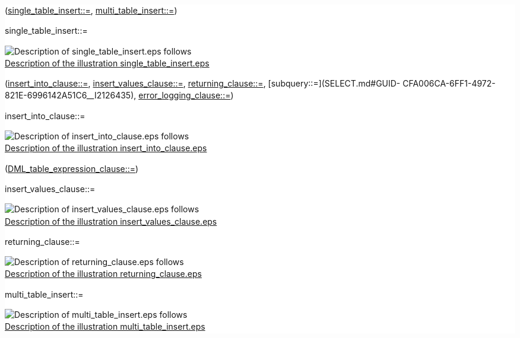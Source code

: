 ([single_table_insert::=](INSERT.md#GUID-903F8043-0254-4EE9-ACC1-CB8AC0AF3423__I2121671),
[multi_table_insert::=](INSERT.md#GUID-903F8043-0254-4EE9-ACC1-CB8AC0AF3423__I2121682))

single_table_insert::=

![Description of single_table_insert.eps
follows](https://docs.oracle.com/en/database/oracle/oracle-database/23/sqlrf/img/single_table_insert.gif)  
[Description of the illustration
single_table_insert.eps](img_text/single_table_insert.md)

([insert_into_clause::=](INSERT.md#GUID-903F8043-0254-4EE9-ACC1-CB8AC0AF3423__I2121694),
[insert_values_clause::=](INSERT.md#GUID-903F8043-0254-4EE9-ACC1-CB8AC0AF3423__I2122346),
[returning_clause::=](INSERT.md#GUID-903F8043-0254-4EE9-ACC1-CB8AC0AF3423__I2122356),
[subquery::=](SELECT.md#GUID-
CFA006CA-6FF1-4972-821E-6996142A51C6__I2126435),
[error_logging_clause::=](INSERT.md#GUID-903F8043-0254-4EE9-ACC1-CB8AC0AF3423__BGBDIGAH))

insert_into_clause::=

![Description of insert_into_clause.eps
follows](https://docs.oracle.com/en/database/oracle/oracle-database/23/sqlrf/img/insert_into_clause.gif)  
[Description of the illustration
insert_into_clause.eps](img_text/insert_into_clause.md)

([DML_table_expression_clause::=](INSERT.md#GUID-903F8043-0254-4EE9-ACC1-CB8AC0AF3423__I2126242))

insert_values_clause::=

  

![Description of insert_values_clause.eps
follows](https://docs.oracle.com/en/database/oracle/oracle-database/23/sqlrf/img/insert_values_clause.gif)  
[Description of the illustration
insert_values_clause.eps](img_text/insert_values_clause.md)

  

returning_clause::=

![Description of returning_clause.eps
follows](https://docs.oracle.com/en/database/oracle/oracle-database/23/sqlrf/img/returning_clause.gif)  
[Description of the illustration
returning_clause.eps](img_text/returning_clause.md)

multi_table_insert::=

![Description of multi_table_insert.eps
follows](https://docs.oracle.com/en/database/oracle/oracle-database/23/sqlrf/img/multi_table_insert.gif)  
[Description of the illustration
multi_table_insert.eps](img_text/multi_table_insert.md)
